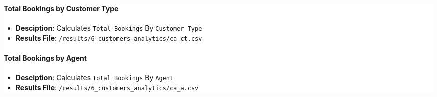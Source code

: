 #### Total Bookings by Customer Type

-   **Desciption**: Calculates `Total Bookings` By `Customer Type`
-   **Results File**: `/results/6_customers_analytics/ca_ct.csv`

#### Total Bookings by Agent

-   **Desciption**: Calculates `Total Bookings` By `Agent`
-   **Results File**: `/results/6_customers_analytics/ca_a.csv`
